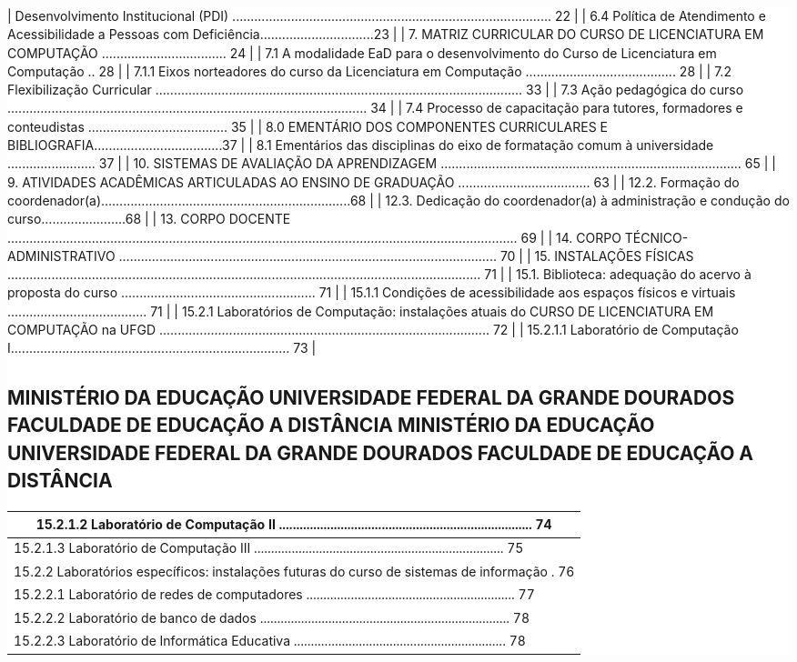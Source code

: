 | Desenvolvimento Institucional (PDI)  .......................................................................................  22                                                                     |
| 6.4 Política de Atendimento e Acessibilidade a Pessoas com Deficiência...............................23                                                                                              |
| 7. MATRIZ CURRICULAR DO CURSO DE LICENCIATURA EM COMPUTAÇÃO .................................. 24                                                                                                    |
| 7.1 A modalidade EaD para o desenvolvimento do Curso de Licenciatura em Computação  .. 28                                                                                                            |
| 7.1.1 Eixos norteadores do curso da Licenciatura em Computação  .........................................  28                                                                                        |
| 7.2 Flexibilização Curricular ....................................................................................................  33                                                               |
| 7.3 Ação pedagógica do curso  ..................................................................................................  34                                                                 |
| 7.4 Processo de capacitação para tutores, formadores e conteudistas  ......................................  35                                                                                      |
| 8.0  EMENTÁRIO DOS COMPONENTES CURRICULARES E BIBLIOGRAFIA...................................37                                                                                                      |
| 8.1 Ementários das disciplinas do eixo de formatação comum à universidade  ........................ 37                                                                                               |
| 10. SISTEMAS DE AVALIAÇÃO DA APRENDIZAGEM  .................................................................................. 65                                                                     |
| 9. ATIVIDADES ACADÊMICAS ARTICULADAS AO ENSINO DE GRADUAÇÃO .................................... 63                                                                                                  |
| 12.2.  Formação do coordenador(a)…………………………………………………………..68                                                                                                                                          |
| 12.3. Dedicação do coordenador(a) à administração e condução do curso…………………..68                                                                                                                     |
| 13. CORPO DOCENTE ...........................................................................................................................................  69                                    |
| 14. CORPO TÉCNICO-ADMINISTRATIVO ....................................................................................................... 70                                                          |
| 15. INSTALAÇÕES FÍSICAS .................................................................................................................................  71                                        |
| 15.1. Biblioteca: adequação do acervo à proposta do curso  .....................................................  71                                                                                 |
| 15.1.1 Condições de acessibilidade aos espaços físicos e virtuais ......................................  71                                                                                         |
| 15.2.1 Laboratórios de Computação: instalações atuais do CURSO DE LICENCIATURA  EM COMPUTAÇÃO na UFGD ..........................................................................................  72 |
| 15.2.1.1 Laboratório de Computação I............................................................................  73                                                                                 |



## MINISTÉRIO DA EDUCAÇÃO UNIVERSIDADE FEDERAL DA GRANDE DOURADOS FACULDADE DE EDUCAÇÃO A DISTÂNCIA MINISTÉRIO DA EDUCAÇÃO UNIVERSIDADE FEDERAL DA GRANDE DOURADOS FACULDADE DE EDUCAÇÃO A DISTÂNCIA



| 15.2.1.2 Laboratório de Computação II ..........................................................................  74                                                                                                        |
|-----------------------------------------------------------------------------------------------------------------------------------------------------------------------------------------------------------------------------|
| 15.2.1.3 Laboratório de Computação III  .........................................................................  75                                                                                                       |
| 15.2.2 Laboratórios específicos: instalações futuras do curso de sistemas de informação . 76                                                                                                                                |
| 15.2.2.1 Laboratório de redes de computadores .............................................................  77                                                                                                             |
| 15.2.2.2 Laboratório de banco de dados .........................................................................  78                                                                                                        |
| 15.2.2.3 Laboratório de Informática Educativa ..............................................................  78                                                                                                            |